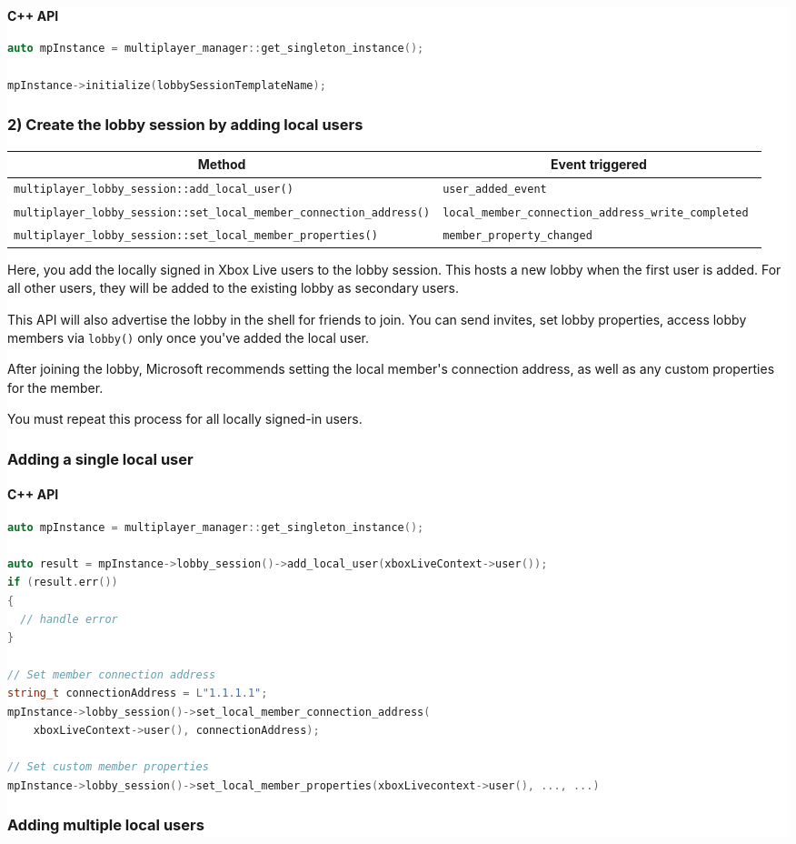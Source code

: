 **C++ API**
```cpp
auto mpInstance = multiplayer_manager::get_singleton_instance();

mpInstance->initialize(lobbySessionTemplateName);
```


### 2) Create the lobby session by adding local users<a name="create-lobby">

| Method | Event triggered |
|-----|----------------|
| `multiplayer_lobby_session::add_local_user()` | `user_added_event` |
| `multiplayer_lobby_session::set_local_member_connection_address()` | `local_member_connection_address_write_completed ` |
| `multiplayer_lobby_session::set_local_member_properties()` | `member_property_changed` |

Here, you add the locally signed in Xbox Live users to the lobby session.
This hosts a new lobby when the first user is added.
For all other users, they will be added to the existing lobby as secondary users.

This API will also advertise the lobby in the shell for friends to join.
You can send invites, set lobby properties, access lobby members via `lobby()` only once you've added the local user.

After joining the lobby, Microsoft recommends setting the local member's connection address, as well as any custom properties for the member.

You must repeat this process for all locally signed-in users.


### Adding a single local user

**C++ API**
```cpp
auto mpInstance = multiplayer_manager::get_singleton_instance();

auto result = mpInstance->lobby_session()->add_local_user(xboxLiveContext->user());
if (result.err())
{
  // handle error
}

// Set member connection address
string_t connectionAddress = L"1.1.1.1";
mpInstance->lobby_session()->set_local_member_connection_address(
    xboxLiveContext->user(), connectionAddress);

// Set custom member properties
mpInstance->lobby_session()->set_local_member_properties(xboxLivecontext->user(), ..., ...)
```

### Adding multiple local users
